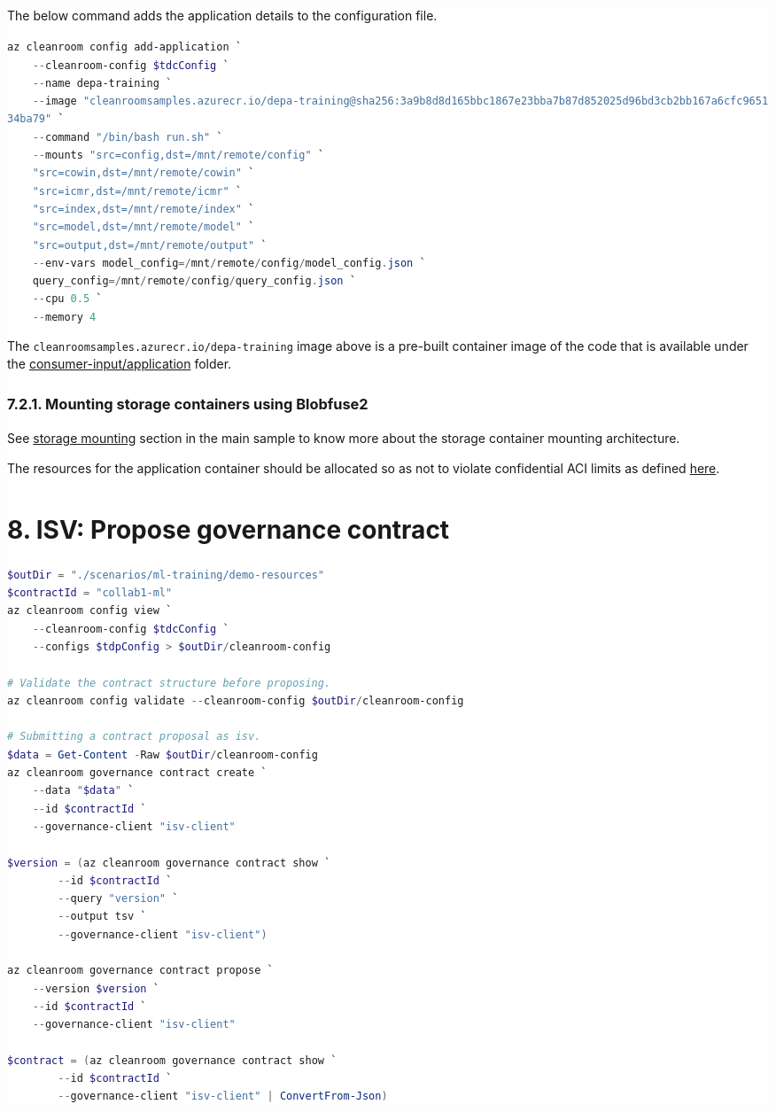 The below command adds the application details to the configuration file.
```powershell
az cleanroom config add-application `
    --cleanroom-config $tdcConfig `
    --name depa-training `
    --image "cleanroomsamples.azurecr.io/depa-training@sha256:3a9b8d8d165bbc1867e23bba7b87d852025d96bd3cb2bb167a6cfc965134ba79" `
    --command "/bin/bash run.sh" `
    --mounts "src=config,dst=/mnt/remote/config" `
    "src=cowin,dst=/mnt/remote/cowin" `
    "src=icmr,dst=/mnt/remote/icmr" `
    "src=index,dst=/mnt/remote/index" `
    "src=model,dst=/mnt/remote/model" `
    "src=output,dst=/mnt/remote/output" `
    --env-vars model_config=/mnt/remote/config/model_config.json `
    query_config=/mnt/remote/config/query_config.json `
    --cpu 0.5 `
    --memory 4
```
The `cleanroomsamples.azurecr.io/depa-training` image above is a pre-built container image of the 
code that is available under the [consumer-input/application](./consumer-demo/consumer-input/application) folder.

### 7.2.1. Mounting storage containers using Blobfuse2 
See [storage mounting](../../README.md#921-mounting-storage-containers-using-blobfuse2) section in the main sample to know more about the storage container mounting architecture.

The resources for the application container should be allocated so as not to violate confidential ACI limits as defined [here](https://learn.microsoft.com/en-us/azure/container-instances/container-instances-resource-and-quota-limits#confidential-container-resources-preview).

# 8. ISV: Propose governance contract
```powershell
$outDir = "./scenarios/ml-training/demo-resources"
$contractId = "collab1-ml"
az cleanroom config view `
    --cleanroom-config $tdcConfig `
    --configs $tdpConfig > $outDir/cleanroom-config

# Validate the contract structure before proposing.
az cleanroom config validate --cleanroom-config $outDir/cleanroom-config

# Submitting a contract proposal as isv.
$data = Get-Content -Raw $outDir/cleanroom-config
az cleanroom governance contract create `
    --data "$data" `
    --id $contractId `
    --governance-client "isv-client"

$version = (az cleanroom governance contract show `
        --id $contractId `
        --query "version" `
        --output tsv `
        --governance-client "isv-client")

az cleanroom governance contract propose `
    --version $version `
    --id $contractId `
    --governance-client "isv-client"

$contract = (az cleanroom governance contract show `
        --id $contractId `
        --governance-client "isv-client" | ConvertFrom-Json)
```